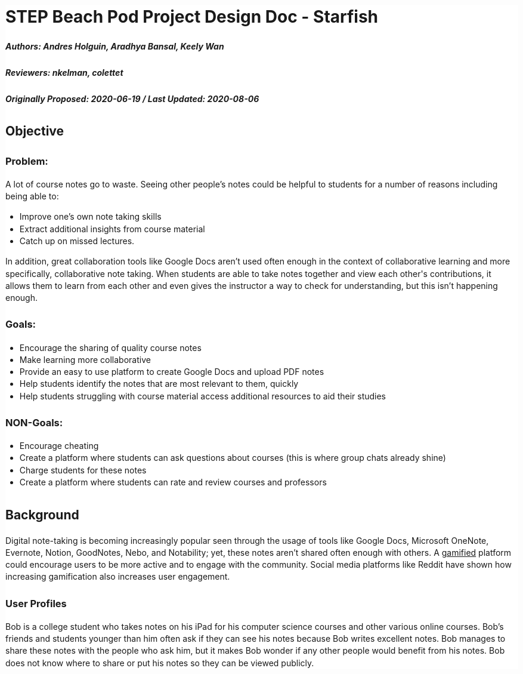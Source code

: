 # STEP Beach Pod Project Design Doc - Starfish
##### Authors: Andres Holguin, Aradhya Bansal, Keely Wan
##### Reviewers: nkelman, colettet
##### Originally Proposed: 2020-06-19 / Last Updated: 2020-08-06

## Objective

### Problem:
A lot of course notes go to waste. Seeing other people’s notes could be helpful to students for a number of reasons including being able to:
- Improve one’s own note taking skills
- Extract additional insights from course material
- Catch up on missed lectures.

In addition, great collaboration tools like Google Docs aren’t used often enough in the context of collaborative learning and more specifically, collaborative note taking. 
When students are able to take notes together and view each other's contributions, it allows them to learn from each other and even gives the instructor a way to check for understanding, but this isn’t happening enough. 

### Goals:
- Encourage the sharing of quality course notes 
- Make learning more collaborative
- Provide an easy to use platform to create Google Docs and upload PDF notes
- Help students identify the notes that are most relevant to them, quickly
- Help students struggling with course material access additional resources to aid their studies

### NON-Goals:
- Encourage cheating
- Create a platform where students can ask questions about courses (this is where group chats already shine)
- Charge students for these notes
- Create a platform where students can rate and review courses and professors

## Background

Digital note-taking is becoming increasingly popular seen through the usage of tools like 
Google Docs, Microsoft OneNote, Evernote, Notion, GoodNotes, Nebo, and Notability; 
yet, these notes aren’t shared often enough with others. 
A  [gamified](https://en.wikipedia.org/wiki/Gamification) platform could encourage users to be more active and to engage with the community. 
Social media platforms like Reddit have shown how increasing gamification also increases user engagement.

### User Profiles

Bob is a college student who takes notes on his iPad for his computer science courses and other various online courses. 
Bob’s friends and students younger than him often ask if they can see his notes because Bob writes excellent notes. 
Bob manages to share these notes with the people who ask him, but it makes Bob wonder if any other people would benefit from his notes. 
Bob does not know where to share or put his notes so they can be viewed publicly.
